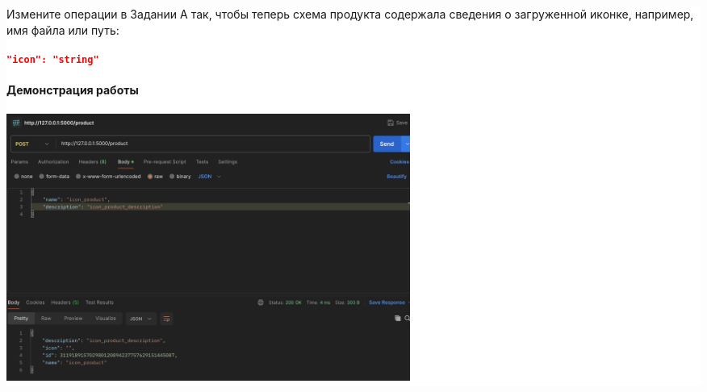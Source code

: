Измените операции в Задании А так, чтобы теперь схема продукта содержала сведения о загруженной иконке, например, имя файла или путь:
```json
"icon": "string"
```

#### Демонстрация работы
<img src="screens/screen9.png" width=500 />
